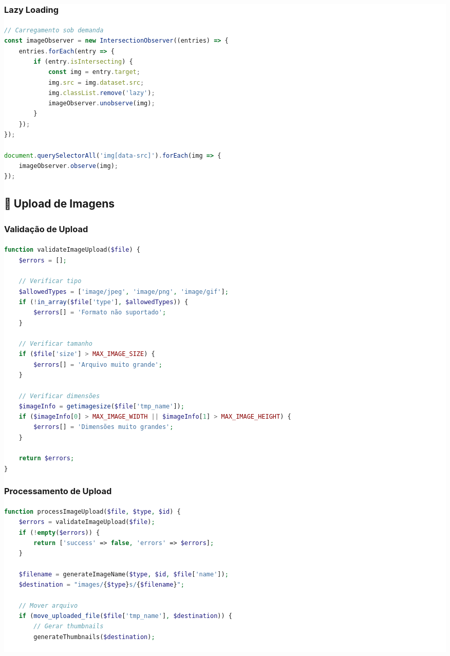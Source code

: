 ### **Lazy Loading**
```javascript
// Carregamento sob demanda
const imageObserver = new IntersectionObserver((entries) => {
    entries.forEach(entry => {
        if (entry.isIntersecting) {
            const img = entry.target;
            img.src = img.dataset.src;
            img.classList.remove('lazy');
            imageObserver.unobserve(img);
        }
    });
});

document.querySelectorAll('img[data-src]').forEach(img => {
    imageObserver.observe(img);
});
```

## 🔧 Upload de Imagens

### **Validação de Upload**
```php
function validateImageUpload($file) {
    $errors = [];
    
    // Verificar tipo
    $allowedTypes = ['image/jpeg', 'image/png', 'image/gif'];
    if (!in_array($file['type'], $allowedTypes)) {
        $errors[] = 'Formato não suportado';
    }
    
    // Verificar tamanho
    if ($file['size'] > MAX_IMAGE_SIZE) {
        $errors[] = 'Arquivo muito grande';
    }
    
    // Verificar dimensões
    $imageInfo = getimagesize($file['tmp_name']);
    if ($imageInfo[0] > MAX_IMAGE_WIDTH || $imageInfo[1] > MAX_IMAGE_HEIGHT) {
        $errors[] = 'Dimensões muito grandes';
    }
    
    return $errors;
}
```

### **Processamento de Upload**
```php
function processImageUpload($file, $type, $id) {
    $errors = validateImageUpload($file);
    if (!empty($errors)) {
        return ['success' => false, 'errors' => $errors];
    }
    
    $filename = generateImageName($type, $id, $file['name']);
    $destination = "images/{$type}s/{$filename}";
    
    // Mover arquivo
    if (move_uploaded_file($file['tmp_name'], $destination)) {
        // Gerar thumbnails
        generateThumbnails($destination);
        
```